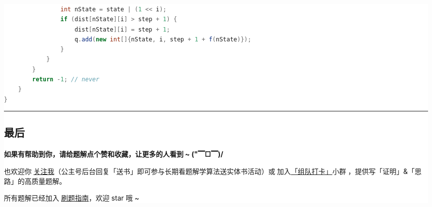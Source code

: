 ```Java []
                int nState = state | (1 << i);
                if (dist[nState][i] > step + 1) {
                    dist[nState][i] = step + 1;
                    q.add(new int[]{nState, i, step + 1 + f(nState)});
                }
            }
        }
        return -1; // never
    }
}
```
---

## 最后

**如果有帮助到你，请给题解点个赞和收藏，让更多的人看到 ~ ("▔□▔)/**

也欢迎你 [关注我](https://oscimg.oschina.net/oscnet/up-19688dc1af05cf8bdea43b2a863038ab9e5.png)（公主号后台回复「送书」即可参与长期看题解学算法送实体书活动）或 加入[「组队打卡」](https://leetcode-cn.com/u/ac_oier/)小群 ，提供写「证明」&「思路」的高质量题解。

所有题解已经加入 [刷题指南](https://github.com/SharingSource/LogicStack-LeetCode/wiki)，欢迎 star 哦 ~ 